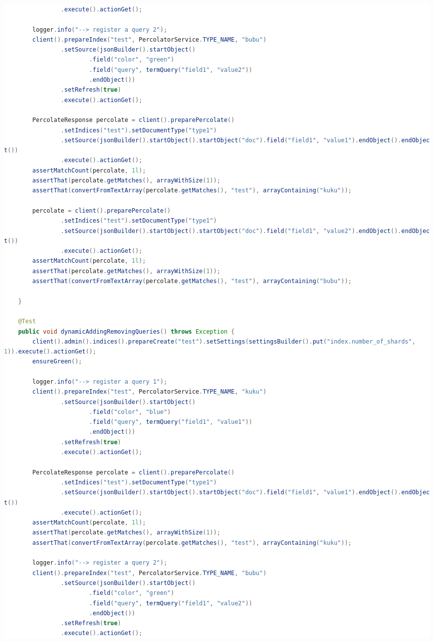 ```java
                .execute().actionGet();

        logger.info("--> register a query 2");
        client().prepareIndex("test", PercolatorService.TYPE_NAME, "bubu")
                .setSource(jsonBuilder().startObject()
                        .field("color", "green")
                        .field("query", termQuery("field1", "value2"))
                        .endObject())
                .setRefresh(true)
                .execute().actionGet();

        PercolateResponse percolate = client().preparePercolate()
                .setIndices("test").setDocumentType("type1")
                .setSource(jsonBuilder().startObject().startObject("doc").field("field1", "value1").endObject().endObject())
                .execute().actionGet();
        assertMatchCount(percolate, 1l);
        assertThat(percolate.getMatches(), arrayWithSize(1));
        assertThat(convertFromTextArray(percolate.getMatches(), "test"), arrayContaining("kuku"));

        percolate = client().preparePercolate()
                .setIndices("test").setDocumentType("type1")
                .setSource(jsonBuilder().startObject().startObject("doc").field("field1", "value2").endObject().endObject())
                .execute().actionGet();
        assertMatchCount(percolate, 1l);
        assertThat(percolate.getMatches(), arrayWithSize(1));
        assertThat(convertFromTextArray(percolate.getMatches(), "test"), arrayContaining("bubu"));

    }

    @Test
    public void dynamicAddingRemovingQueries() throws Exception {
        client().admin().indices().prepareCreate("test").setSettings(settingsBuilder().put("index.number_of_shards", 1)).execute().actionGet();
        ensureGreen();

        logger.info("--> register a query 1");
        client().prepareIndex("test", PercolatorService.TYPE_NAME, "kuku")
                .setSource(jsonBuilder().startObject()
                        .field("color", "blue")
                        .field("query", termQuery("field1", "value1"))
                        .endObject())
                .setRefresh(true)
                .execute().actionGet();

        PercolateResponse percolate = client().preparePercolate()
                .setIndices("test").setDocumentType("type1")
                .setSource(jsonBuilder().startObject().startObject("doc").field("field1", "value1").endObject().endObject())
                .execute().actionGet();
        assertMatchCount(percolate, 1l);
        assertThat(percolate.getMatches(), arrayWithSize(1));
        assertThat(convertFromTextArray(percolate.getMatches(), "test"), arrayContaining("kuku"));

        logger.info("--> register a query 2");
        client().prepareIndex("test", PercolatorService.TYPE_NAME, "bubu")
                .setSource(jsonBuilder().startObject()
                        .field("color", "green")
                        .field("query", termQuery("field1", "value2"))
                        .endObject())
                .setRefresh(true)
                .execute().actionGet();
```